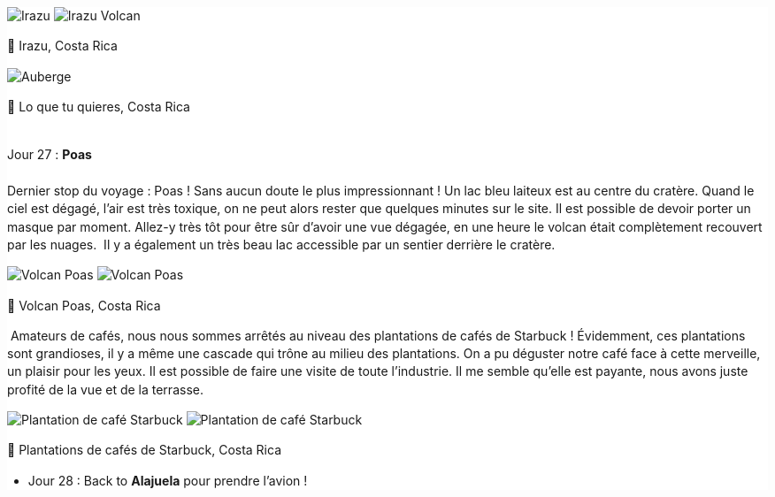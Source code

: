 <img src="/img/56.png" alt="Irazu" title="Irazu" class="    "/>

<img src="/img/57.png" alt="Irazu Volcan" title="Irazu Volcan" class="    "/>

📍   Irazu, Costa Rica



<img src="/img/58.png" alt="Auberge" title="Auberge" class="    "/>

📍  Lo que tu quieres, Costa Rica

\
Jour 27 : **Poas**  \
\
Dernier stop du voyage : Poas ! Sans aucun doute le plus impressionnant ! Un lac bleu laiteux est au centre du cratère. Quand le ciel est dégagé, l’air est très toxique, on ne peut alors rester que quelques minutes sur le site. Il est possible de devoir porter un masque par moment. Allez-y très tôt pour être sûr d’avoir une vue dégagée, en une heure le volcan était complètement recouvert par les nuages.  Il y a également un très beau lac accessible par un sentier derrière le cratère. 

<img src="/img/59.png" alt="Volcan Poas" title="Volcan Poas" class="    "/>

<img src="/img/60.png" alt="Volcan Poas" title="Volcan Poas" class="    "/>

📍  Volcan Poas, Costa Rica



 Amateurs de cafés, nous nous sommes arrêtés au niveau des plantations de cafés de Starbuck ! Évidemment, ces plantations sont grandioses, il y a même une cascade qui trône au milieu des plantations. On a pu déguster notre café face à cette merveille, un plaisir pour les yeux. Il est possible de faire une visite de toute l’industrie. Il me semble qu’elle est payante, nous avons juste profité de la vue et de la terrasse.

<img src="/img/61.png" alt="Plantation de café Starbuck" title="Plantation de café Starbuck" class="    "/>

<img src="/img/62.png" alt="Plantation de café Starbuck" title="Plantation de café Starbuck" class="    "/>

📍  Plantations de cafés de Starbuck, Costa Rica



* Jour 28 : Back to **Alajuela** pour prendre l’avion !